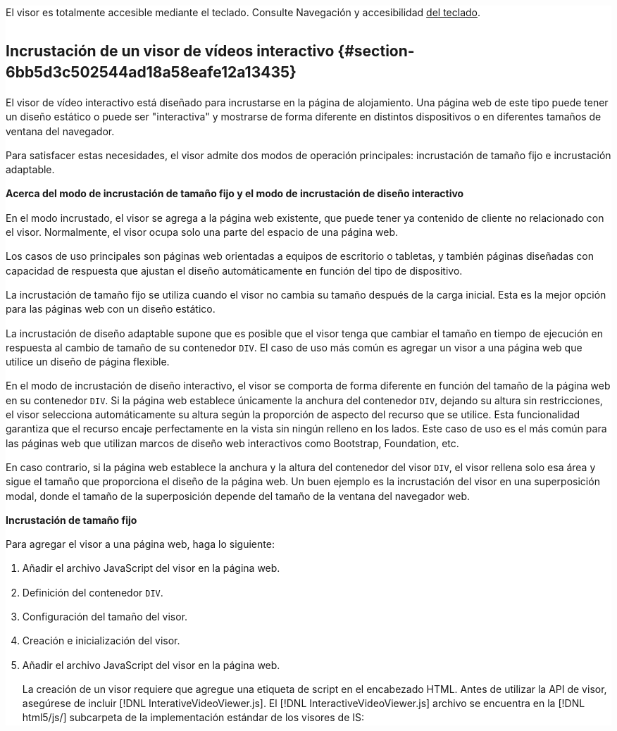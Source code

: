 El visor es totalmente accesible mediante el teclado. Consulte Navegación y accesibilidad [del teclado](../../c-keyboard-accessibility.md#topic-f5650e9493404e55a3627c8d1366b861).

## Incrustación de un visor de vídeos interactivo {#section-6bb5d3c502544ad18a58eafe12a13435}

El visor de vídeo interactivo está diseñado para incrustarse en la página de alojamiento. Una página web de este tipo puede tener un diseño estático o puede ser &quot;interactiva&quot; y mostrarse de forma diferente en distintos dispositivos o en diferentes tamaños de ventana del navegador.

Para satisfacer estas necesidades, el visor admite dos modos de operación principales: incrustación de tamaño fijo e incrustación adaptable.

**Acerca del modo de incrustación de tamaño fijo y el modo de incrustación de diseño interactivo**

En el modo incrustado, el visor se agrega a la página web existente, que puede tener ya contenido de cliente no relacionado con el visor. Normalmente, el visor ocupa solo una parte del espacio de una página web.

Los casos de uso principales son páginas web orientadas a equipos de escritorio o tabletas, y también páginas diseñadas con capacidad de respuesta que ajustan el diseño automáticamente en función del tipo de dispositivo.

La incrustación de tamaño fijo se utiliza cuando el visor no cambia su tamaño después de la carga inicial. Esta es la mejor opción para las páginas web con un diseño estático.

La incrustación de diseño adaptable supone que es posible que el visor tenga que cambiar el tamaño en tiempo de ejecución en respuesta al cambio de tamaño de su contenedor `DIV`. El caso de uso más común es agregar un visor a una página web que utilice un diseño de página flexible.

En el modo de incrustación de diseño interactivo, el visor se comporta de forma diferente en función del tamaño de la página web en su contenedor `DIV`. Si la página web establece únicamente la anchura del contenedor `DIV`, dejando su altura sin restricciones, el visor selecciona automáticamente su altura según la proporción de aspecto del recurso que se utilice. Esta funcionalidad garantiza que el recurso encaje perfectamente en la vista sin ningún relleno en los lados. Este caso de uso es el más común para las páginas web que utilizan marcos de diseño web interactivos como Bootstrap, Foundation, etc.

En caso contrario, si la página web establece la anchura y la altura del contenedor del visor `DIV`, el visor rellena solo esa área y sigue el tamaño que proporciona el diseño de la página web. Un buen ejemplo es la incrustación del visor en una superposición modal, donde el tamaño de la superposición depende del tamaño de la ventana del navegador web.

**Incrustación de tamaño fijo**

Para agregar el visor a una página web, haga lo siguiente:

1. Añadir el archivo JavaScript del visor en la página web.
1. Definición del contenedor `DIV`.
1. Configuración del tamaño del visor.
1. Creación e inicialización del visor.

1. Añadir el archivo JavaScript del visor en la página web.

   La creación de un visor requiere que agregue una etiqueta de script en el encabezado HTML. Antes de utilizar la API de visor, asegúrese de incluir [!DNL InterativeVideoViewer.js]. El [!DNL InteractiveVideoViewer.js] archivo se encuentra en la [!DNL html5/js/] subcarpeta de la implementación estándar de los visores de IS:
